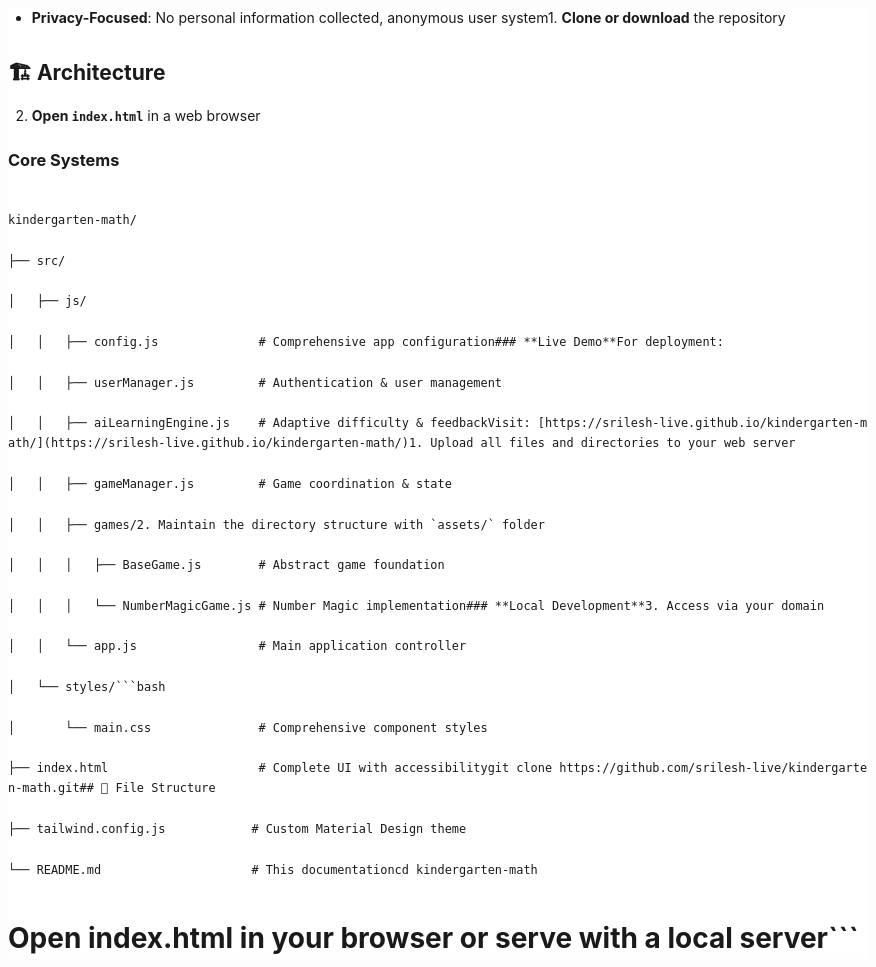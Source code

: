 - **Privacy-Focused**: No personal information collected, anonymous user system1. **Clone or download** the repository

## 🏗️ Architecture

2. **Open `index.html`** in a web browser

### Core Systems

```## 🚀 Quick Start3. **Start practicing** math problems immediately!

kindergarten-math/

├── src/

│   ├── js/

│   │   ├── config.js              # Comprehensive app configuration### **Live Demo**For deployment:

│   │   ├── userManager.js         # Authentication & user management

│   │   ├── aiLearningEngine.js    # Adaptive difficulty & feedbackVisit: [https://srilesh-live.github.io/kindergarten-math/](https://srilesh-live.github.io/kindergarten-math/)1. Upload all files and directories to your web server

│   │   ├── gameManager.js         # Game coordination & state

│   │   ├── games/2. Maintain the directory structure with `assets/` folder

│   │   │   ├── BaseGame.js        # Abstract game foundation

│   │   │   └── NumberMagicGame.js # Number Magic implementation### **Local Development**3. Access via your domain

│   │   └── app.js                 # Main application controller

│   └── styles/```bash

│       └── main.css               # Comprehensive component styles

├── index.html                     # Complete UI with accessibilitygit clone https://github.com/srilesh-live/kindergarten-math.git## 📁 File Structure

├── tailwind.config.js            # Custom Material Design theme

└── README.md                     # This documentationcd kindergarten-math

```

# Open index.html in your browser or serve with a local server```
